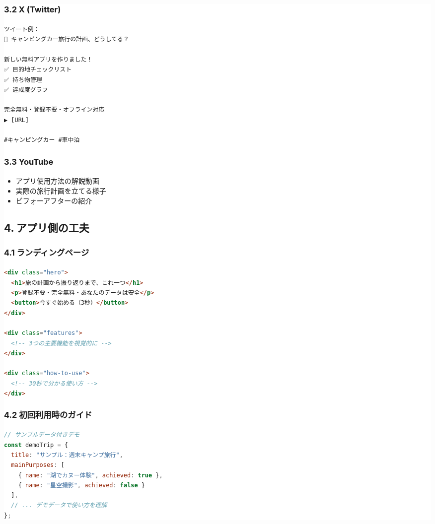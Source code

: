 ### 3.2 X (Twitter)
```
ツイート例：
🚐 キャンピングカー旅行の計画、どうしてる？

新しい無料アプリを作りました！
✅ 目的地チェックリスト
✅ 持ち物管理
✅ 達成度グラフ

完全無料・登録不要・オフライン対応
▶️ [URL]

#キャンピングカー #車中泊
```

### 3.3 YouTube
- アプリ使用方法の解説動画
- 実際の旅行計画を立てる様子
- ビフォーアフターの紹介

## 4. アプリ側の工夫

### 4.1 ランディングページ
```html
<div class="hero">
  <h1>旅の計画から振り返りまで、これ一つ</h1>
  <p>登録不要・完全無料・あなたのデータは安全</p>
  <button>今すぐ始める（3秒）</button>
</div>

<div class="features">
  <!-- 3つの主要機能を視覚的に -->
</div>

<div class="how-to-use">
  <!-- 30秒で分かる使い方 -->
</div>
```

### 4.2 初回利用時のガイド
```javascript
// サンプルデータ付きデモ
const demoTrip = {
  title: "サンプル：週末キャンプ旅行",
  mainPurposes: [
    { name: "湖でカヌー体験", achieved: true },
    { name: "星空撮影", achieved: false }
  ],
  // ... デモデータで使い方を理解
};
```

